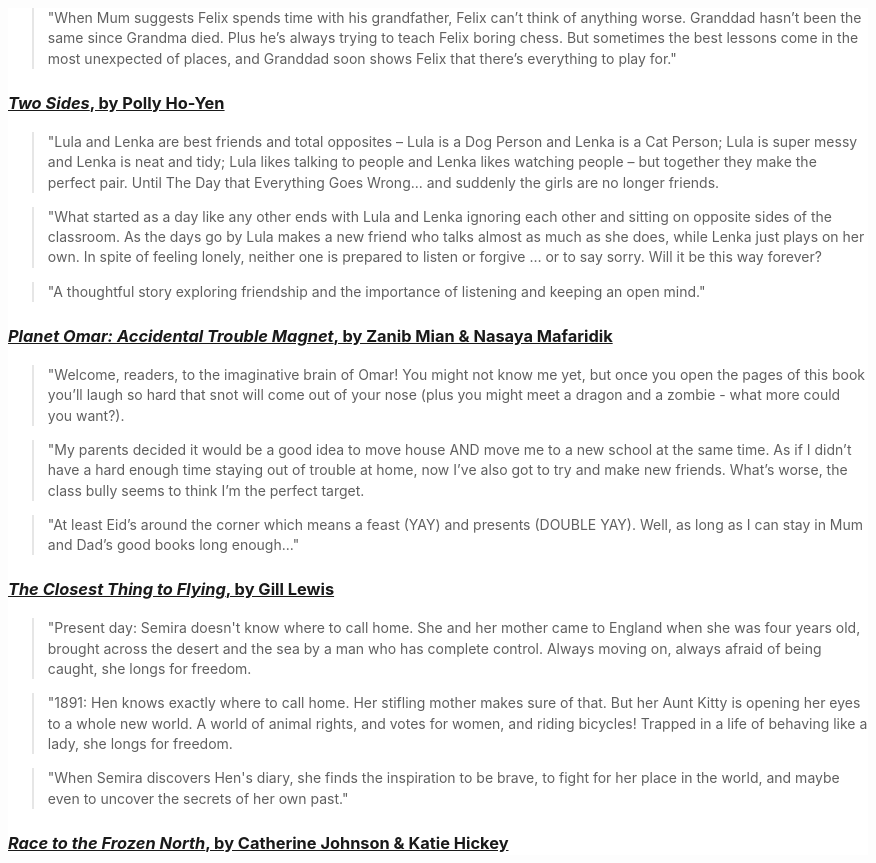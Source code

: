 > "When Mum suggests Felix spends time with his grandfather, Felix can’t think of anything worse. Granddad hasn’t been the same since Grandma died. Plus he’s always trying to teach Felix boring chess. But sometimes the best lessons come in the most unexpected of places, and Granddad soon shows Felix that there’s everything to play for."

### [<cite>Two Sides</cite>, by Polly Ho-Yen](https://suffolk.spydus.co.uk/cgi-bin/spydus.exe/ENQ/OPAC/BIBENQ?BRN=2503146)

> "Lula and Lenka are best friends and total opposites – Lula is a Dog Person and Lenka is a Cat Person; Lula is super messy and Lenka is neat and tidy; Lula likes talking to people and Lenka likes watching people – but together they make the perfect pair. Until The Day that Everything Goes Wrong... and suddenly the girls are no longer friends.

> "What started as a day like any other ends with Lula and Lenka ignoring each other and sitting on opposite sides of the classroom. As the days go by Lula makes a new friend who talks almost as much as she does, while Lenka just plays on her own. In spite of feeling lonely, neither one is prepared to listen or forgive … or to say sorry. Will it be this way forever?

> "A thoughtful story exploring friendship and the importance of listening and keeping an open mind."

### [<cite>Planet Omar: Accidental Trouble Magnet</cite>, by Zanib Mian & Nasaya Mafaridik](https://suffolk.spydus.co.uk/cgi-bin/spydus.exe/ENQ/OPAC/BIBENQ?BRN=2538206)

> "Welcome, readers, to the imaginative brain of Omar! You might not know me yet, but once you open the pages of this book you’ll laugh so hard that snot will come out of your nose (plus you might meet a dragon and a zombie - what more could you want?).

> "My parents decided it would be a good idea to move house AND move me to a new school at the same time. As if I didn’t have a hard enough time staying out of trouble at home, now I’ve also got to try and make new friends. What’s worse, the class bully seems to think I’m the perfect target.

> "At least Eid’s around the corner which means a feast (YAY) and presents (DOUBLE YAY). Well, as long as I can stay in Mum and Dad’s good books long enough..."

### [<cite>The Closest Thing to Flying</cite>, by Gill Lewis](https://suffolk.spydus.co.uk/cgi-bin/spydus.exe/ENQ/OPAC/BIBENQ?BRN=2500860)

> "Present day: Semira doesn't know where to call home. She and her mother came to England when she was four years old, brought across the desert and the sea by a man who has complete control. Always moving on, always afraid of being caught, she longs for freedom.

> "1891: Hen knows exactly where to call home. Her stifling mother makes sure of that. But her Aunt Kitty is opening her eyes to a whole new world. A world of animal rights, and votes for women, and riding bicycles! Trapped in a life of behaving like a lady, she longs for freedom.

> "When Semira discovers Hen's diary, she finds the inspiration to be brave, to fight for her place in the world, and maybe even to uncover the secrets of her own past."

### [<cite>Race to the Frozen North</cite>, by Catherine Johnson & Katie Hickey](https://suffolk.spydus.co.uk/cgi-bin/spydus.exe/ENQ/OPAC/BIBENQ?BRN=2434842)
